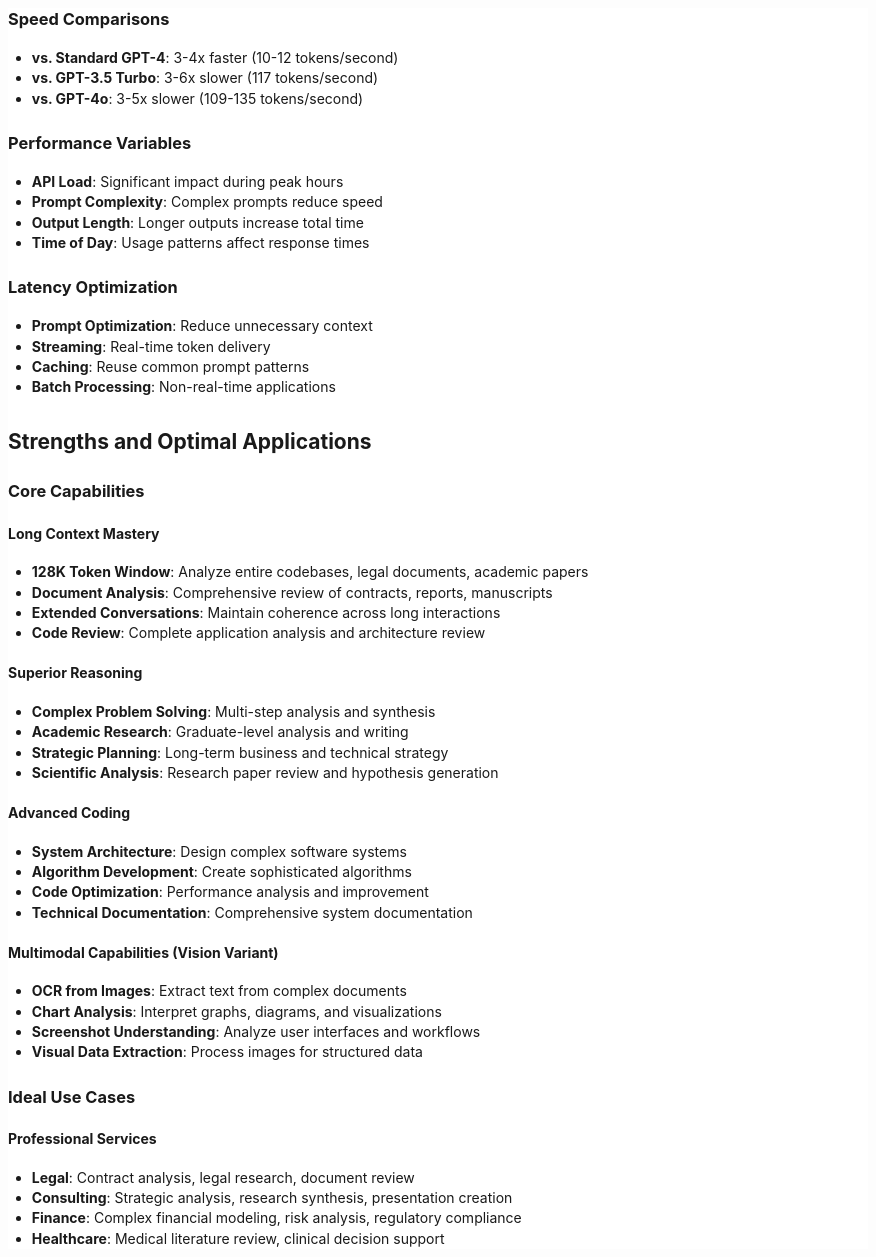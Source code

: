 ### Speed Comparisons
- **vs. Standard GPT-4**: 3-4x faster (10-12 tokens/second)
- **vs. GPT-3.5 Turbo**: 3-6x slower (117 tokens/second)
- **vs. GPT-4o**: 3-5x slower (109-135 tokens/second)

### Performance Variables
- **API Load**: Significant impact during peak hours
- **Prompt Complexity**: Complex prompts reduce speed
- **Output Length**: Longer outputs increase total time
- **Time of Day**: Usage patterns affect response times

### Latency Optimization
- **Prompt Optimization**: Reduce unnecessary context
- **Streaming**: Real-time token delivery
- **Caching**: Reuse common prompt patterns
- **Batch Processing**: Non-real-time applications

## Strengths and Optimal Applications

### Core Capabilities

#### Long Context Mastery
- **128K Token Window**: Analyze entire codebases, legal documents, academic papers
- **Document Analysis**: Comprehensive review of contracts, reports, manuscripts
- **Extended Conversations**: Maintain coherence across long interactions
- **Code Review**: Complete application analysis and architecture review

#### Superior Reasoning
- **Complex Problem Solving**: Multi-step analysis and synthesis
- **Academic Research**: Graduate-level analysis and writing
- **Strategic Planning**: Long-term business and technical strategy
- **Scientific Analysis**: Research paper review and hypothesis generation

#### Advanced Coding
- **System Architecture**: Design complex software systems
- **Algorithm Development**: Create sophisticated algorithms
- **Code Optimization**: Performance analysis and improvement
- **Technical Documentation**: Comprehensive system documentation

#### Multimodal Capabilities (Vision Variant)
- **OCR from Images**: Extract text from complex documents
- **Chart Analysis**: Interpret graphs, diagrams, and visualizations
- **Screenshot Understanding**: Analyze user interfaces and workflows
- **Visual Data Extraction**: Process images for structured data

### Ideal Use Cases

#### Professional Services
- **Legal**: Contract analysis, legal research, document review
- **Consulting**: Strategic analysis, research synthesis, presentation creation
- **Finance**: Complex financial modeling, risk analysis, regulatory compliance
- **Healthcare**: Medical literature review, clinical decision support
